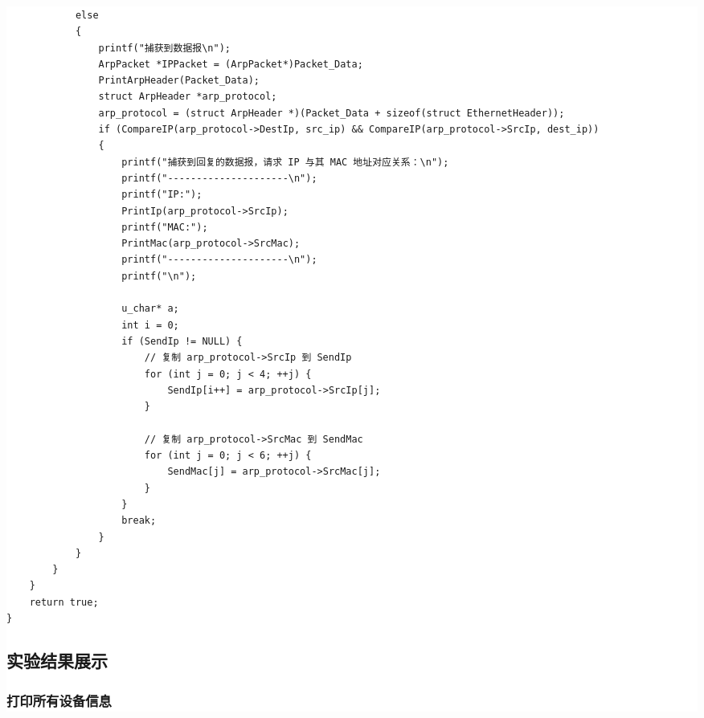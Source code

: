 ```
			else
			{
				printf("捕获到数据报\n");
				ArpPacket *IPPacket = (ArpPacket*)Packet_Data;
				PrintArpHeader(Packet_Data);
				struct ArpHeader *arp_protocol;
				arp_protocol = (struct ArpHeader *)(Packet_Data + sizeof(struct EthernetHeader));
				if (CompareIP(arp_protocol->DestIp, src_ip) && CompareIP(arp_protocol->SrcIp, dest_ip))
				{
					printf("捕获到回复的数据报，请求 IP 与其 MAC 地址对应关系：\n");
					printf("---------------------\n");
					printf("IP:");
					PrintIp(arp_protocol->SrcIp);
					printf("MAC:");
					PrintMac(arp_protocol->SrcMac);
					printf("---------------------\n");
					printf("\n");

					u_char* a;
					int i = 0;
					if (SendIp != NULL) {
						// 复制 arp_protocol->SrcIp 到 SendIp
						for (int j = 0; j < 4; ++j) {
							SendIp[i++] = arp_protocol->SrcIp[j];
						}

						// 复制 arp_protocol->SrcMac 到 SendMac
						for (int j = 0; j < 6; ++j) {
							SendMac[j] = arp_protocol->SrcMac[j];
						}
					}
					break;
				}
			}
		}
	}
	return true;
}
```

## 实验结果展示

### 打印所有设备信息

